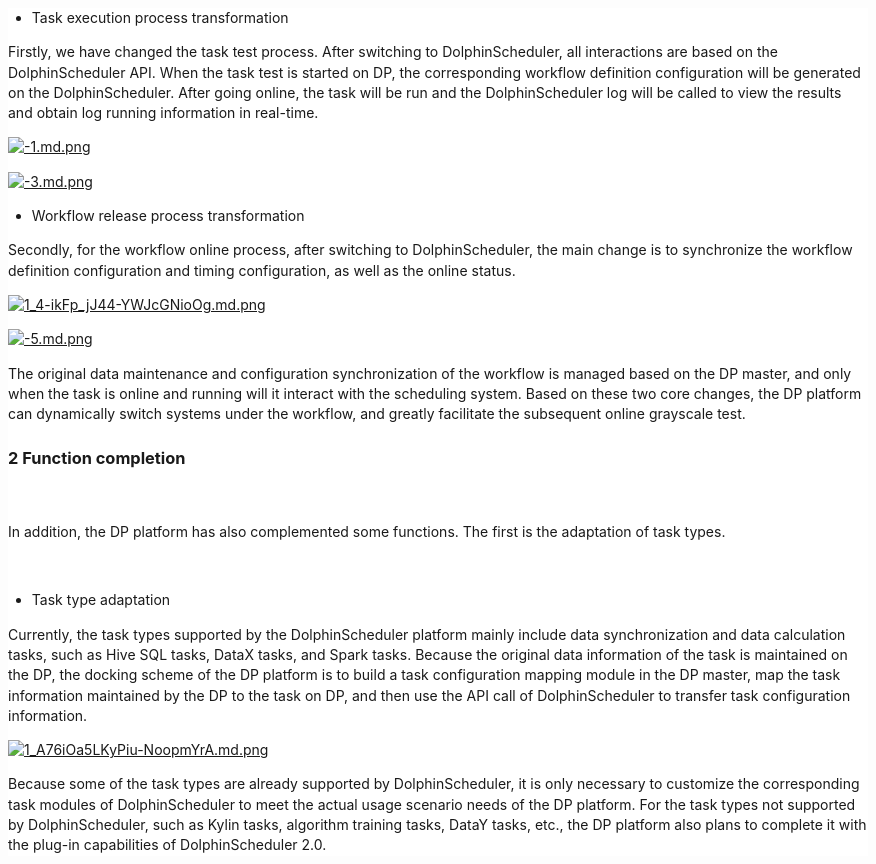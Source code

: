 - Task execution process transformation


Firstly, we have changed the task test process. After switching to DolphinScheduler, all interactions are based on the DolphinScheduler API. When the task test is started on DP, the corresponding workflow definition configuration will be generated on the DolphinScheduler. After going online, the task will be run and the DolphinScheduler log will be called to view the results and obtain log running information in real-time.


[![-1.md.png](https://imgpp.com/images/2021/12/16/-1.md.png)](https://imgpp.com/image/iRhM6)

[![-3.md.png](https://imgpp.com/images/2021/12/16/-3.md.png)](https://imgpp.com/image/iRtJH)

- Workflow release process transformation


Secondly, for the workflow online process, after switching to DolphinScheduler, the main change is to synchronize the workflow definition configuration and timing configuration, as well as the online status.

[![1_4-ikFp_jJ44-YWJcGNioOg.md.png](https://imgpp.com/images/2021/12/16/1_4-ikFp_jJ44-YWJcGNioOg.md.png)](https://imgpp.com/image/iRBNI)

[![-5.md.png](https://imgpp.com/images/2021/12/16/-5.md.png)](https://imgpp.com/image/iRwim)

The original data maintenance and configuration synchronization of the workflow is managed based on the DP master, and only when the task is online and running will it interact with the scheduling system. Based on these two core changes, the DP platform can dynamically switch systems under the workflow, and greatly facilitate the subsequent online grayscale test.




### 2 Function completion

 

In addition, the DP platform has also complemented some functions. The first is the adaptation of task types.

 

- Task type adaptation




Currently, the task types supported by the DolphinScheduler platform mainly include data synchronization and data calculation tasks, such as Hive SQL tasks, DataX tasks, and Spark tasks. Because the original data information of the task is maintained on the DP, the docking scheme of the DP platform is to build a task configuration mapping module in the DP master, map the task information maintained by the DP to the task on DP, and then use the API call of DolphinScheduler to transfer task configuration information.

[![1_A76iOa5LKyPiu-NoopmYrA.md.png](https://imgpp.com/images/2021/12/16/1_A76iOa5LKyPiu-NoopmYrA.md.png)](https://imgpp.com/image/iROc4)

Because some of the task types are already supported by DolphinScheduler, it is only necessary to customize the corresponding task modules of DolphinScheduler to meet the actual usage scenario needs of the DP platform. For the task types not supported by DolphinScheduler, such as Kylin tasks, algorithm training tasks, DataY tasks, etc., the DP platform also plans to complete it with the plug-in capabilities of DolphinScheduler 2.0.
